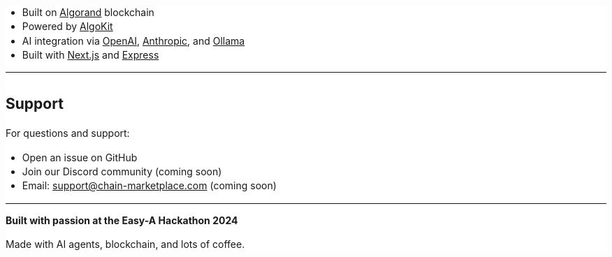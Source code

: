 -   Built on [Algorand](https://www.algorand.com/) blockchain
-   Powered by [AlgoKit](https://github.com/algorandfoundation/algokit-cli)
-   AI integration via [OpenAI](https://openai.com/), [Anthropic](https://anthropic.com/), and [Ollama](https://ollama.ai/)
-   Built with [Next.js](https://nextjs.org/) and [Express](https://expressjs.com/)

---

## Support

For questions and support:

-   Open an issue on GitHub
-   Join our Discord community (coming soon)
-   Email: support@chain-marketplace.com (coming soon)

---

**Built with passion at the Easy-A Hackathon 2024**

Made with AI agents, blockchain, and lots of coffee.
